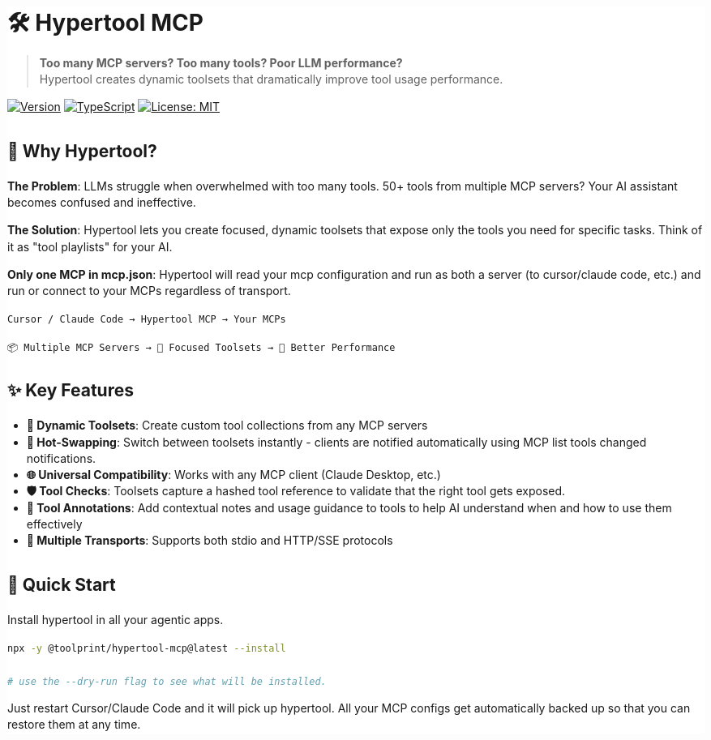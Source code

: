 # 🛠️ Hypertool MCP

> **Too many MCP servers? Too many tools? Poor LLM performance?**  
> Hypertool creates dynamic toolsets that dramatically improve tool usage performance.

[![Version](https://img.shields.io/npm/v/@toolprint/hypertool-mcp)](https://npmjs.com/package/@toolprint/hypertool-mcp)
[![TypeScript](https://img.shields.io/badge/TypeScript-007ACC?logo=typescript&logoColor=white)](https://www.typescriptlang.org/)
[![License: MIT](https://img.shields.io/badge/License-MIT-blue.svg)](LICENSE)

## 🎯 Why Hypertool?

**The Problem**: LLMs struggle when overwhelmed with too many tools. 50+ tools from multiple MCP servers? Your AI assistant becomes confused and ineffective.

**The Solution**: Hypertool lets you create focused, dynamic toolsets that expose only the tools you need for specific tasks. Think of it as "tool playlists" for your AI.

**Only one MCP in mcp.json**: Hypertool will read your mcp configuration and run as both a server (to cursor/claude code, etc.) and run or connect to your MCPs regardless of transport.

```
Cursor / Claude Code → Hypertool MCP → Your MCPs
```
```
📦 Multiple MCP Servers → 🎯 Focused Toolsets → 🚀 Better Performance
```

## ✨ Key Features

- **🎯 Dynamic Toolsets**: Create custom tool collections from any MCP servers
- **🔄 Hot-Swapping**: Switch between toolsets instantly - clients are notified automatically using MCP list tools changed notifications.
- **🌐 Universal Compatibility**: Works with any MCP client (Claude Desktop, etc.)
- **🛡️ Tool Checks**: Toolsets capture a hashed tool reference to validate that the right tool gets exposed.
- **📝 Tool Annotations**: Add contextual notes and usage guidance to tools to help AI understand when and how to use them effectively
- **📡 Multiple Transports**: Supports both stdio and HTTP/SSE protocols

## 🚀 Quick Start

Install hypertool in all your agentic apps.
```bash
npx -y @toolprint/hypertool-mcp@latest --install

# use the --dry-run flag to see what will be installed.
```

Just restart Cursor/Claude Code and it will pick up hypertool. All your MCP configs get automatically backed up so that you can restore them at any time.
